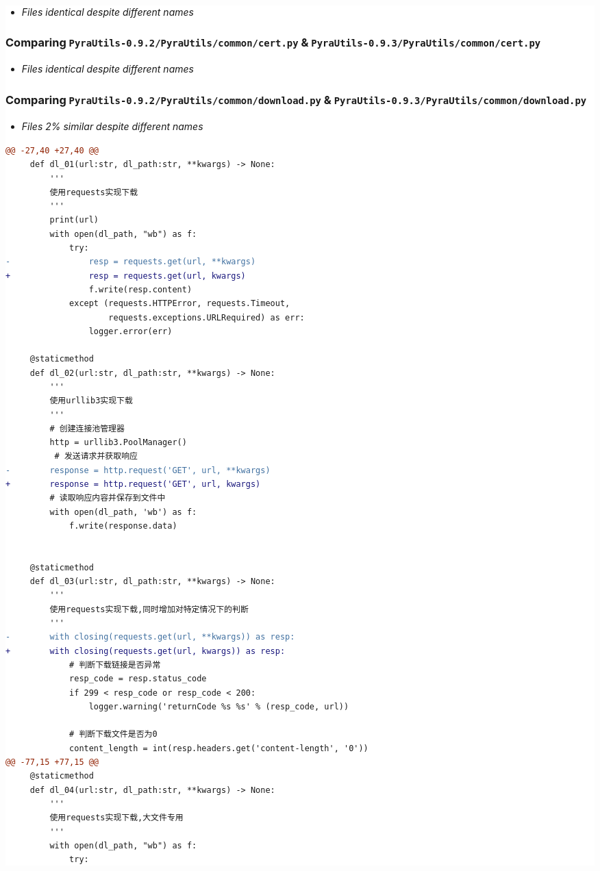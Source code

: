  * *Files identical despite different names*

### Comparing `PyraUtils-0.9.2/PyraUtils/common/cert.py` & `PyraUtils-0.9.3/PyraUtils/common/cert.py`

 * *Files identical despite different names*

### Comparing `PyraUtils-0.9.2/PyraUtils/common/download.py` & `PyraUtils-0.9.3/PyraUtils/common/download.py`

 * *Files 2% similar despite different names*

```diff
@@ -27,40 +27,40 @@
     def dl_01(url:str, dl_path:str, **kwargs) -> None:
         '''
         使用requests实现下载
         '''
         print(url)
         with open(dl_path, "wb") as f:
             try:
-                resp = requests.get(url, **kwargs)
+                resp = requests.get(url, kwargs)
                 f.write(resp.content)
             except (requests.HTTPError, requests.Timeout,
                     requests.exceptions.URLRequired) as err:
                 logger.error(err)
 
     @staticmethod
     def dl_02(url:str, dl_path:str, **kwargs) -> None:
         '''
         使用urllib3实现下载
         '''
         # 创建连接池管理器
         http = urllib3.PoolManager()
          # 发送请求并获取响应
-        response = http.request('GET', url, **kwargs)
+        response = http.request('GET', url, kwargs)
         # 读取响应内容并保存到文件中
         with open(dl_path, 'wb') as f:
             f.write(response.data)
 
 
     @staticmethod
     def dl_03(url:str, dl_path:str, **kwargs) -> None:
         '''
         使用requests实现下载,同时增加对特定情况下的判断
         '''
-        with closing(requests.get(url, **kwargs)) as resp:
+        with closing(requests.get(url, kwargs)) as resp:
             # 判断下载链接是否异常
             resp_code = resp.status_code
             if 299 < resp_code or resp_code < 200:
                 logger.warning('returnCode %s %s' % (resp_code, url))
 
             # 判断下载文件是否为0
             content_length = int(resp.headers.get('content-length', '0'))
@@ -77,15 +77,15 @@
     @staticmethod
     def dl_04(url:str, dl_path:str, **kwargs) -> None:
         '''
         使用requests实现下载,大文件专用
         '''
         with open(dl_path, "wb") as f:
             try:
```
